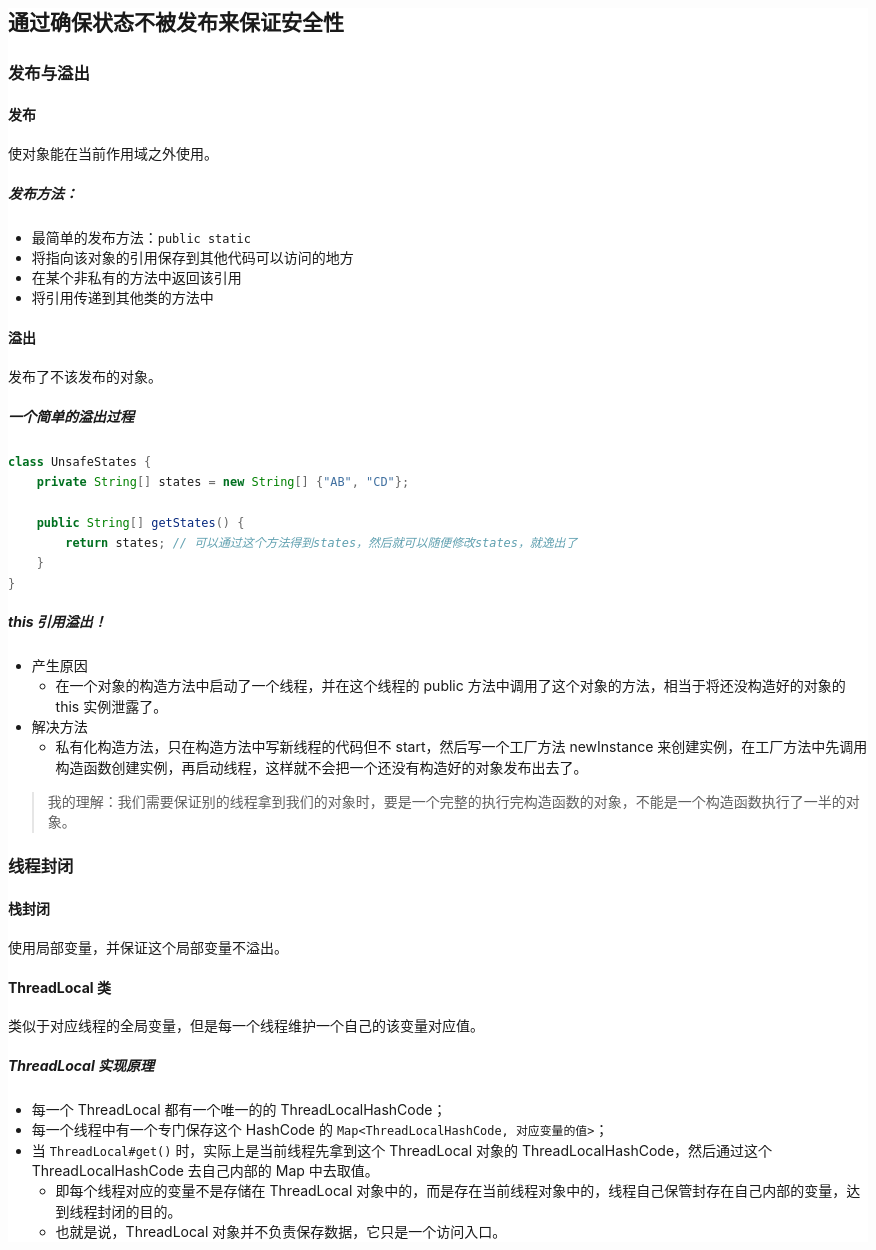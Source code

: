 

## 通过确保状态不被发布来保证安全性

### 发布与溢出

#### 发布

使对象能在当前作用域之外使用。

##### 发布方法：

- 最简单的发布方法：`public static`
- 将指向该对象的引用保存到其他代码可以访问的地方
- 在某个非私有的方法中返回该引用
- 将引用传递到其他类的方法中

#### 溢出

发布了不该发布的对象。

##### 一个简单的溢出过程

```java
class UnsafeStates {
    private String[] states = new String[] {"AB", "CD"};

    public String[] getStates() {
        return states; // 可以通过这个方法得到states，然后就可以随便修改states，就逸出了
    }
}
```

##### this 引用溢出！

- 产生原因
	- 在一个对象的构造方法中启动了一个线程，并在这个线程的 public 方法中调用了这个对象的方法，相当于将还没构造好的对象的 this 实例泄露了。
- 解决方法
	- 私有化构造方法，只在构造方法中写新线程的代码但不 start，然后写一个工厂方法 newInstance 来创建实例，在工厂方法中先调用构造函数创建实例，再启动线程，这样就不会把一个还没有构造好的对象发布出去了。

> 我的理解：我们需要保证别的线程拿到我们的对象时，要是一个完整的执行完构造函数的对象，不能是一个构造函数执行了一半的对象。

### 线程封闭

#### 栈封闭

使用局部变量，并保证这个局部变量不溢出。

#### ThreadLocal 类

类似于对应线程的全局变量，但是每一个线程维护一个自己的该变量对应值。

##### ThreadLocal 实现原理

- 每一个 ThreadLocal 都有一个唯一的的 ThreadLocalHashCode；
- 每一个线程中有一个专门保存这个 HashCode 的 `Map<ThreadLocalHashCode, 对应变量的值>`；
- 当 `ThreadLocal#get()` 时，实际上是当前线程先拿到这个 ThreadLocal 对象的 ThreadLocalHashCode，然后通过这个 ThreadLocalHashCode 去自己内部的 Map 中去取值。
	- 即每个线程对应的变量不是存储在 ThreadLocal 对象中的，而是存在当前线程对象中的，线程自己保管封存在自己内部的变量，达到线程封闭的目的。
	- 也就是说，ThreadLocal 对象并不负责保存数据，它只是一个访问入口。
